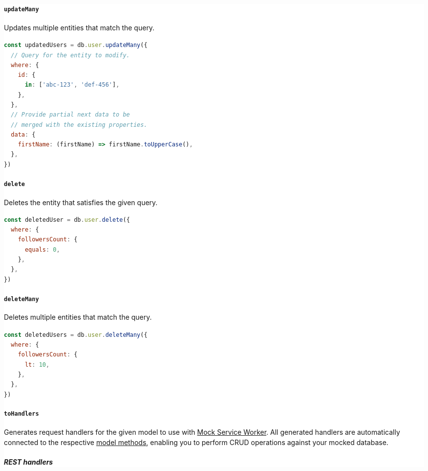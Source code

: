 #### `updateMany`

Updates multiple entities that match the query.

```js
const updatedUsers = db.user.updateMany({
  // Query for the entity to modify.
  where: {
    id: {
      in: ['abc-123', 'def-456'],
    },
  },
  // Provide partial next data to be
  // merged with the existing properties.
  data: {
    firstName: (firstName) => firstName.toUpperCase(),
  },
})
```

#### `delete`

Deletes the entity that satisfies the given query.

```js
const deletedUser = db.user.delete({
  where: {
    followersCount: {
      equals: 0,
    },
  },
})
```

#### `deleteMany`

Deletes multiple entities that match the query.

```js
const deletedUsers = db.user.deleteMany({
  where: {
    followersCount: {
      lt: 10,
    },
  },
})
```

#### `toHandlers`

Generates request handlers for the given model to use with [Mock Service Worker](https://github.com/mswjs/msw). All generated handlers are automatically connected to the respective [model methods](#model-methods), enabling you to perform CRUD operations against your mocked database.

##### REST handlers
